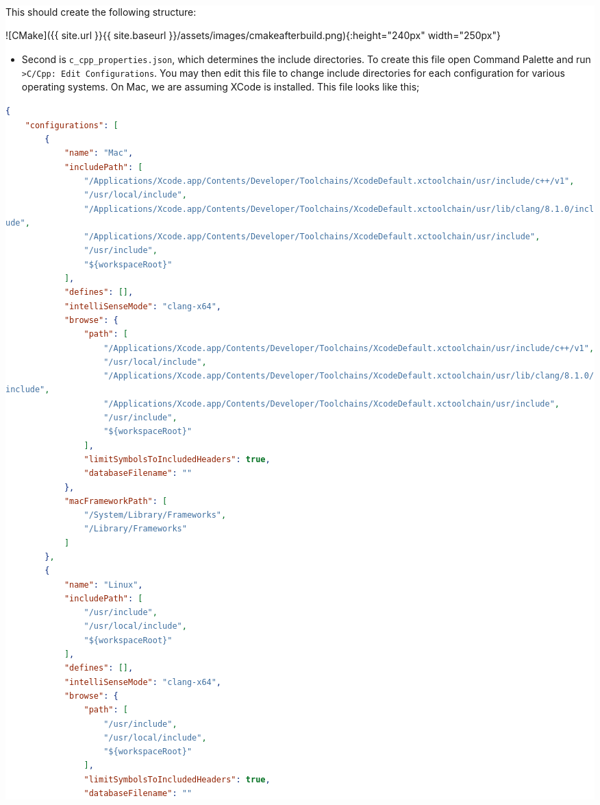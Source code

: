 This should create the following structure:

![CMake]({{ site.url }}{{ site.baseurl }}/assets/images/cmakeafterbuild.png){:height="240px" width="250px"}

* Second is `c_cpp_properties.json`, which determines the include directories. To create this file open Command Palette and run `>C/Cpp: Edit Configurations`. You may then edit this file to change include directories for each configuration for various operating systems. On Mac, we are assuming XCode is installed. This file looks like this;

```json
{
    "configurations": [
        {
            "name": "Mac",
            "includePath": [
                "/Applications/Xcode.app/Contents/Developer/Toolchains/XcodeDefault.xctoolchain/usr/include/c++/v1",
                "/usr/local/include",
                "/Applications/Xcode.app/Contents/Developer/Toolchains/XcodeDefault.xctoolchain/usr/lib/clang/8.1.0/include",
                "/Applications/Xcode.app/Contents/Developer/Toolchains/XcodeDefault.xctoolchain/usr/include",
                "/usr/include",
                "${workspaceRoot}"
            ],
            "defines": [],
            "intelliSenseMode": "clang-x64",
            "browse": {
                "path": [
                    "/Applications/Xcode.app/Contents/Developer/Toolchains/XcodeDefault.xctoolchain/usr/include/c++/v1",
                    "/usr/local/include",
                    "/Applications/Xcode.app/Contents/Developer/Toolchains/XcodeDefault.xctoolchain/usr/lib/clang/8.1.0/include",
                    "/Applications/Xcode.app/Contents/Developer/Toolchains/XcodeDefault.xctoolchain/usr/include",
                    "/usr/include",
                    "${workspaceRoot}"
                ],
                "limitSymbolsToIncludedHeaders": true,
                "databaseFilename": ""
            },
            "macFrameworkPath": [
                "/System/Library/Frameworks",
                "/Library/Frameworks"
            ]
        },
        {
            "name": "Linux",
            "includePath": [
                "/usr/include",
                "/usr/local/include",
                "${workspaceRoot}"
            ],
            "defines": [],
            "intelliSenseMode": "clang-x64",
            "browse": {
                "path": [
                    "/usr/include",
                    "/usr/local/include",
                    "${workspaceRoot}"
                ],
                "limitSymbolsToIncludedHeaders": true,
                "databaseFilename": ""
```